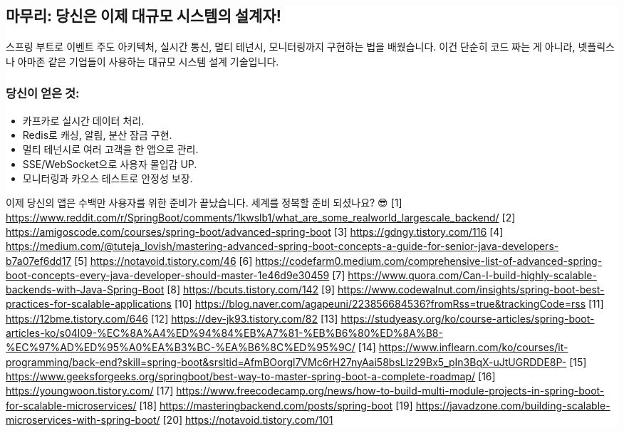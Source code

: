 ## 마무리: 당신은 이제 대규모 시스템의 설계자!

스프링 부트로 이벤트 주도 아키텍처, 실시간 통신, 멀티 테넌시, 모니터링까지 구현하는 법을 배웠습니다. 이건 단순히 코드 짜는 게 아니라, 넷플릭스나 아마존 같은 기업들이 사용하는 대규모 시스템 설계 기술입니다.

### 당신이 얻은 것:

- 카프카로 실시간 데이터 처리.
- Redis로 캐싱, 알림, 분산 잠금 구현.
- 멀티 테넌시로 여러 고객을 한 앱으로 관리.
- SSE/WebSocket으로 사용자 몰입감 UP.
- 모니터링과 카오스 테스트로 안정성 보장.

이제 당신의 앱은 수백만 사용자를 위한 준비가 끝났습니다. 세계를 정복할 준비 되셨나요? 😎
[1] https://www.reddit.com/r/SpringBoot/comments/1kwslb1/what_are_some_realworld_largescale_backend/
[2] https://amigoscode.com/courses/spring-boot/advanced-spring-boot
[3] https://gdngy.tistory.com/116
[4] https://medium.com/@tuteja_lovish/mastering-advanced-spring-boot-concepts-a-guide-for-senior-java-developers-b7a07ef6dd17
[5] https://notavoid.tistory.com/46
[6] https://codefarm0.medium.com/comprehensive-list-of-advanced-spring-boot-concepts-every-java-developer-should-master-1e46d9e30459
[7] https://www.quora.com/Can-I-build-highly-scalable-backends-with-Java-Spring-Boot
[8] https://bcuts.tistory.com/142
[9] https://www.codewalnut.com/insights/spring-boot-best-practices-for-scalable-applications
[10] https://blog.naver.com/agapeuni/223856684536?fromRss=true&trackingCode=rss
[11] https://12bme.tistory.com/646
[12] https://dev-jk93.tistory.com/82
[13] https://studyeasy.org/ko/course-articles/spring-boot-articles-ko/s04l09-%EC%8A%A4%ED%94%84%EB%A7%81-%EB%B6%80%ED%8A%B8-%EC%97%AD%ED%95%A0%EA%B3%BC-%EA%B6%8C%ED%95%9C/
[14] https://www.inflearn.com/ko/courses/it-programming/back-end?skill=spring-boot&srsltid=AfmBOorgl7VMc6rH27nyAai58bsLlz29Bx5_pIn3BqX-uJtUGRDDE8P-
[15] https://www.geeksforgeeks.org/springboot/best-way-to-master-spring-boot-a-complete-roadmap/
[16] https://youngwoon.tistory.com/
[17] https://www.freecodecamp.org/news/how-to-build-multi-module-projects-in-spring-boot-for-scalable-microservices/
[18] https://masteringbackend.com/posts/spring-boot
[19] https://javadzone.com/building-scalable-microservices-with-spring-boot/
[20] https://notavoid.tistory.com/101
